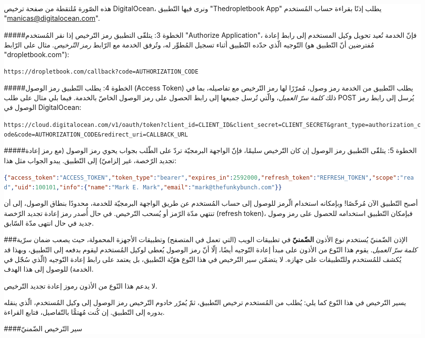 هذه الصّورة مُلتقطة من صفحة ترخيص DigitalOcean، ونرى فيها التّطبيق "Thedropletbook App" يطلب إذنًا بقراءة حساب المُستخدم "manicas@digitalocean.com".

#####الخطوة 3: يتلقّى التطبيق رمز التّرخيص
إذا نقر المُستخدم "Authorize Application"، فإنّ الخدمة تُعيد تحويل وكيل المستخدم إلى رابط إعادة التّوجيه الّذي حدّده التّطبيق أثناء تسجيل المُطوِّر له، وتُرفق الخدمة مع الرّابط _رمز التّرخيص_. مثال على الرّابط (مُفترضين أنّ التّطبيق هو "dropletbook.com"):

```
https://dropletbook.com/callback?code=AUTHORIZATION_CODE
```

#####الخطوة 4: يطلب التّطبيق رمز الوصول (Access Token)
يطلب التّطبيق من الخدمة رمز وصول، مُمرّرًا لها رمز التّرخيص مع تفاصيله، بما في ذلك _كلمة سرّ العميل_، والّتي تُرسل جميعها إلى رابط الحصول على رمز الوصول الخاصّ بالخدمة. فيما بلي مثال على طلب POST يُرسل إلى رابط رمز الوصول في DigitalOcean:

```
https://cloud.digitalocean.com/v1/oauth/token?client_id=CLIENT_ID&client_secret=CLIENT_SECRET&grant_type=authorization_code&code=AUTHORIZATION_CODE&redirect_uri=CALLBACK_URL
```

#####الخطوة 5: يتلقّى التّطبيق رمز الوصول
إن كان التّرخيص سليمًا، فإنّ الواجهة البرمجيّة تردّ على الطّلب بجواب يحوي رمز الوصول (مع رمز إعادة تجديد الرّخصة، غير إلزاميّ) إلى التّطبيق. يبدو الجواب مثل هذا:

```json
{"access_token":"ACCESS_TOKEN","token_type":"bearer","expires_in":2592000,"refresh_token":"REFRESH_TOKEN","scope":"read","uid":100101,"info":{"name":"Mark E. Mark","email":"mark@thefunkybunch.com"}}
```

أصبح التّطبيق الآن مُرخّصًا! وبإمكانه استخدام الّرمز للوصول إلى حساب المُستخدم عن طريق الواجهة البرمجيّة للخدمة، محدودًا بنطاق الوصول، إلى أن تنتهي مدّة الرّمز أو يُسحب التّرخيص. في حال أُصدر رمز إعادة تجديد الرّخصة (refresh token)، فبإمكان التّطبيق استخدامه للحصول على رمز وصول جديد في حال انتهى مدّة السّابق.

###الإذن الضّمنيّ
يُستخدم نوع الأذون **الضّمنيّ** في تطبيقات الويب (التي تعمل في المتصفح) وتطبيقات الأجهزة المحمولة، حيث يصعب ضمان سرّية _كلمة سرّ العميل_. يقوم هذا النّوع من الأذون على مبدأ إعادة التّوجيه أيضًا، إلّا أنّ رمز الوصول يُعطى لوكيل المُستخدم ليقوم بدفعه إلى التّطبيق، وبهذا قد يُكشف للمُستخدم وللتّطبيقات على جهازه. لا يتضمّن سير التّرخيص في هذا النّوع هوّيّة التّطبيق، بل يعتمد على رابط إعادة التّوجيه (الّذي سُجّل في الخدمة) للوصول إلى هذا الهدف.

لا يدعم هذا النّوع من الأذون رموز إعادة تجديد التّرخيص.

يسير التّرخيص في هذا النّوع كما يلي: يُطلب من المُستخدم ترخيص التّطبيق، ثمّ يُمرّر خادوم التّرخيص رمز الوصول إلى وكيل المُستخدم، الّذي ينقله بدوره إلى التّطبيق. إن كُنت مُهتمًّا بالتّفاصيل، فتابع القراءة.

####سير التّرخيص الضّمنيّ